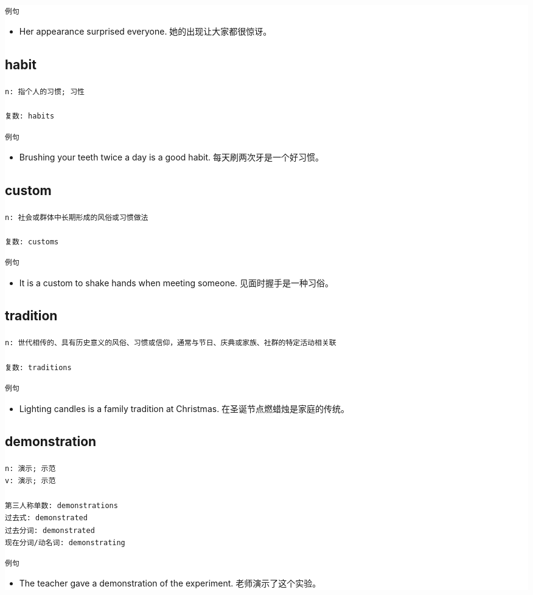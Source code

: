`例句`

+ Her appearance surprised everyone. 她的出现让大家都很惊讶。

## habit

```tip:c@summary-box
n: 指个人的习惯; 习性

复数: habits
```

`例句`

+ Brushing your teeth twice a day is a good habit. 每天刷两次牙是一个好习惯。

## custom

```tip:c@summary-box
n: 社会或群体中长期形成的风俗或习惯做法

复数: customs
```

`例句`

+ It is a custom to shake hands when meeting someone. 见面时握手是一种习俗。

## tradition

```tip:c@summary-box
n: 世代相传的、具有历史意义的风俗、习惯或信仰，通常与节日、庆典或家族、社群的特定活动相关联

复数: traditions
```

`例句`

+ Lighting candles is a family tradition at Christmas. 在圣诞节点燃蜡烛是家庭的传统。

## demonstration

```tip:c@summary-box
n: 演示; 示范
v: 演示; 示范

第三人称单数: demonstrations
过去式: demonstrated
过去分词: demonstrated
现在分词/动名词: demonstrating
```

`例句`

+ The teacher gave a demonstration of the experiment. 老师演示了这个实验。

